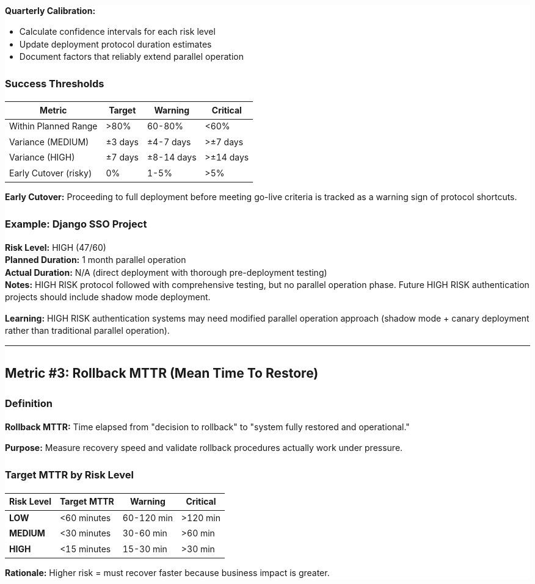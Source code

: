 **Quarterly Calibration:**
- Calculate confidence intervals for each risk level
- Update deployment protocol duration estimates
- Document factors that reliably extend parallel operation

### Success Thresholds

| Metric | Target | Warning | Critical |
|--------|--------|---------|----------|
| Within Planned Range | >80% | 60-80% | <60% |
| Variance (MEDIUM) | ±3 days | ±4-7 days | >±7 days |
| Variance (HIGH) | ±7 days | ±8-14 days | >±14 days |
| Early Cutover (risky) | 0% | 1-5% | >5% |

**Early Cutover:** Proceeding to full deployment before meeting go-live criteria is tracked as a warning sign of protocol shortcuts.

### Example: Django SSO Project

**Risk Level:** HIGH (47/60)  
**Planned Duration:** 1 month parallel operation  
**Actual Duration:** N/A (direct deployment with thorough pre-deployment testing)  
**Notes:** HIGH RISK protocol followed with comprehensive testing, but no parallel operation phase. Future HIGH RISK authentication projects should include shadow mode deployment.

**Learning:** HIGH RISK authentication systems may need modified parallel operation approach (shadow mode + canary deployment rather than traditional parallel operation).

---

## Metric #3: Rollback MTTR (Mean Time To Restore)

### Definition

**Rollback MTTR:** Time elapsed from "decision to rollback" to "system fully restored and operational."

**Purpose:** Measure recovery speed and validate rollback procedures actually work under pressure.

### Target MTTR by Risk Level

| Risk Level | Target MTTR | Warning | Critical |
|-----------|-------------|---------|----------|
| **LOW** | <60 minutes | 60-120 min | >120 min |
| **MEDIUM** | <30 minutes | 30-60 min | >60 min |
| **HIGH** | <15 minutes | 15-30 min | >30 min |

**Rationale:** Higher risk = must recover faster because business impact is greater.
